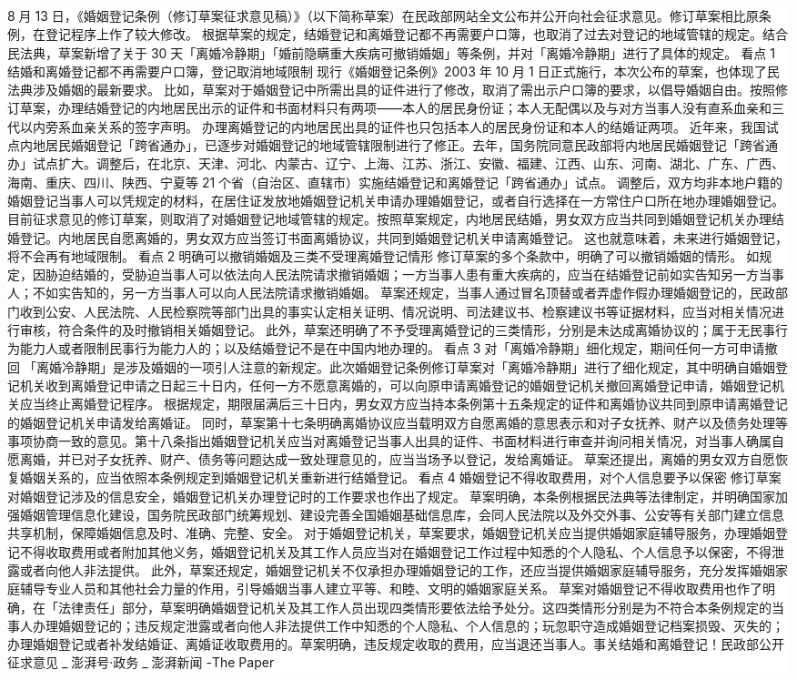 8 月 13 日，《婚姻登记条例（修订草案征求意见稿）》（以下简称草案）在民政部网站全文公布并公开向社会征求意见。修订草案相比原条例，在登记程序上作了较大修改。 根据草案的规定，结婚登记和离婚登记都不再需要户口簿，也取消了过去对登记的地域管辖的规定。结合民法典，草案新增了关于 30 天「离婚冷静期」「婚前隐瞒重大疾病可撤销婚姻」等条例，并对「离婚冷静期」进行了具体的规定。 看点 1 结婚和离婚登记都不再需要户口簿，登记取消地域限制 现行《婚姻登记条例》2003 年 10 月 1 日正式施行，本次公布的草案，也体现了民法典涉及婚姻的最新要求。 比如，草案对于婚姻登记中所需出具的证件进行了修改，取消了需出示户口簿的要求，以倡导婚姻自由。按照修订草案，办理结婚登记的内地居民出示的证件和书面材料只有两项——本人的居民身份证；本人无配偶以及与对方当事人没有直系血亲和三代以内旁系血亲关系的签字声明。 办理离婚登记的内地居民出具的证件也只包括本人的居民身份证和本人的结婚证两项。 近年来，我国试点内地居民婚姻登记「跨省通办」，已逐步对婚姻登记的地域管辖限制进行了修正。去年，国务院同意民政部将内地居民婚姻登记「跨省通办」试点扩大。调整后，在北京、天津、河北、内蒙古、辽宁、上海、江苏、浙江、安徽、福建、江西、山东、河南、湖北、广东、广西、海南、重庆、四川、陕西、宁夏等 21 个省（自治区、直辖市）实施结婚登记和离婚登记「跨省通办」试点。 调整后，双方均非本地户籍的婚姻登记当事人可以凭规定的材料，在居住证发放地婚姻登记机关申请办理婚姻登记，或者自行选择在一方常住户口所在地办理婚姻登记。 目前征求意见的修订草案，则取消了对婚姻登记地域管辖的规定。按照草案规定，内地居民结婚，男女双方应当共同到婚姻登记机关办理结婚登记。内地居民自愿离婚的，男女双方应当签订书面离婚协议，共同到婚姻登记机关申请离婚登记。 这也就意味着，未来进行婚姻登记，将不会再有地域限制。 看点 2 明确可以撤销婚姻及三类不受理离婚登记情形 修订草案的多个条款中，明确了可以撤销婚姻的情形。 如规定，因胁迫结婚的，受胁迫当事人可以依法向人民法院请求撤销婚姻；一方当事人患有重大疾病的，应当在结婚登记前如实告知另一方当事人；不如实告知的，另一方当事人可以向人民法院请求撤销婚姻。 草案还规定，当事人通过冒名顶替或者弄虚作假办理婚姻登记的，民政部门收到公安、人民法院、人民检察院等部门出具的事实认定相关证明、情况说明、司法建议书、检察建议书等证据材料，应当对相关情况进行审核，符合条件的及时撤销相关婚姻登记。 此外，草案还明确了不予受理离婚登记的三类情形，分别是未达成离婚协议的；属于无民事行为能力人或者限制民事行为能力人的；以及结婚登记不是在中国内地办理的。 看点 3 对「离婚冷静期」细化规定，期间任何一方可申请撤回 「离婚冷静期」是涉及婚姻的一项引人注意的新规定。此次婚姻登记条例修订草案对「离婚冷静期」进行了细化规定，其中明确自婚姻登记机关收到离婚登记申请之日起三十日内，任何一方不愿意离婚的，可以向原申请离婚登记的婚姻登记机关撤回离婚登记申请，婚姻登记机关应当终止离婚登记程序。 根据规定，期限届满后三十日内，男女双方应当持本条例第十五条规定的证件和离婚协议共同到原申请离婚登记的婚姻登记机关申请发给离婚证。 同时，草案第十七条明确离婚协议应当载明双方自愿离婚的意思表示和对子女抚养、财产以及债务处理等事项协商一致的意见。第十八条指出婚姻登记机关应当对离婚登记当事人出具的证件、书面材料进行审查并询问相关情况，对当事人确属自愿离婚，并已对子女抚养、财产、债务等问题达成一致处理意见的，应当当场予以登记，发给离婚证。 草案还提出，离婚的男女双方自愿恢复婚姻关系的，应当依照本条例规定到婚姻登记机关重新进行结婚登记。 看点 4 婚姻登记不得收取费用，对个人信息要予以保密 修订草案对婚姻登记涉及的信息安全，婚姻登记机关办理登记时的工作要求也作出了规定。 草案明确，本条例根据民法典等法律制定，并明确国家加强婚姻管理信息化建设，国务院民政部门统筹规划、建设完善全国婚姻基础信息库，会同人民法院以及外交外事、公安等有关部门建立信息共享机制，保障婚姻信息及时、准确、完整、安全。 对于婚姻登记机关，草案要求，婚姻登记机关应当提供婚姻家庭辅导服务，办理婚姻登记不得收取费用或者附加其他义务，婚姻登记机关及其工作人员应当对在婚姻登记工作过程中知悉的个人隐私、个人信息予以保密，不得泄露或者向他人非法提供。 此外，草案还规定，婚姻登记机关不仅承担办理婚姻登记的工作，还应当提供婚姻家庭辅导服务，充分发挥婚姻家庭辅导专业人员和其他社会力量的作用，引导婚姻当事人建立平等、和睦、文明的婚姻家庭关系。 草案对婚姻登记不得收取费用也作了明确，在「法律责任」部分，草案明确婚姻登记机关及其工作人员出现四类情形要依法给予处分。这四类情形分别是为不符合本条例规定的当事人办理婚姻登记的；违反规定泄露或者向他人非法提供工作中知悉的个人隐私、个人信息的；玩忽职守造成婚姻登记档案损毁、灭失的；办理婚姻登记或者补发结婚证、离婚证收取费用的。草案明确，违反规定收取的费用，应当退还当事人。事关结婚和离婚登记！民政部公开征求意见 _ 澎湃号·政务 _ 澎湃新闻 -The Paper


